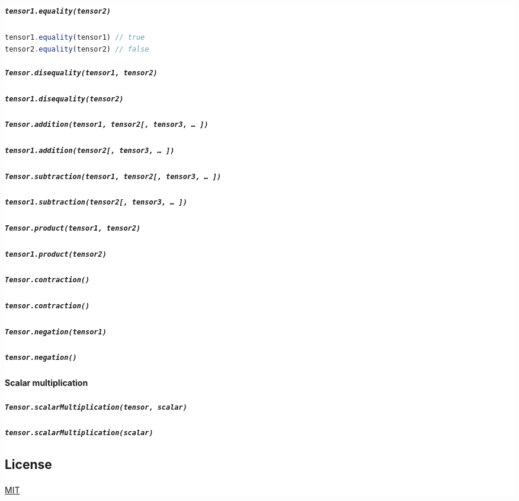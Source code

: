 ##### `tensor1.equality(tensor2)`

```javascript
tensor1.equality(tensor1) // true
tensor2.equality(tensor2) // false
```

##### `Tensor.disequality(tensor1, tensor2)`

##### `tensor1.disequality(tensor2)`

##### `Tensor.addition(tensor1, tensor2[, tensor3, … ])`

##### `tensor1.addition(tensor2[, tensor3, … ])`

##### `Tensor.subtraction(tensor1, tensor2[, tensor3, … ])`

##### `tensor1.subtraction(tensor2[, tensor3, … ])`

##### `Tensor.product(tensor1, tensor2)`

##### `tensor1.product(tensor2)`

##### `Tensor.contraction()`

##### `tensor.contraction()`

##### `Tensor.negation(tensor1)`

##### `tensor.negation()`

#### Scalar multiplication

##### `Tensor.scalarMultiplication(tensor, scalar)`

##### `tensor.scalarMultiplication(scalar)`

## License

[MIT](http://g14n.info/mit-license/)

[npm]: https://npmjs.org/
[bower]: http://bower.io/
[blog]: http://g14n.info/algebra/articles "algebra blog"
[composition-algebra]: https://en.wikipedia.org/wiki/Composition_algebra "Composition algebra"
[booleanField]: https://github.com/fibo/algebra/blob/master/src/booleanField.js "boolean field"
[realField]: https://github.com/fibo/algebra/blob/master/src/realField.js "real field"
[algebra-cyclic]: http://npm.im/algebra-cyclic
[algebra-group]: http://npm.im/algebra-group
[algebra-ring]: http://npm.im/algebra-ring
[cayley-dickson]: http://npm.im/cayley-dickson
[indices-permutations]: http://npm.im/indices-permutations
[laplace-determinant]: http://npm.im/laplace-determinant
[matrix-multiplication]: http://npm.im/matrix-multiplication
[multidim-array-index]: http://npm.im/multidim-array-index
[tensor-contraction]: http://npm.im/tensor-contraction
[tensor-permutation]: http://npm.im/tensor-product
[zero_divisor]: https://en.wikipedia.org/wiki/Zero_divisor "Zero divisor"
